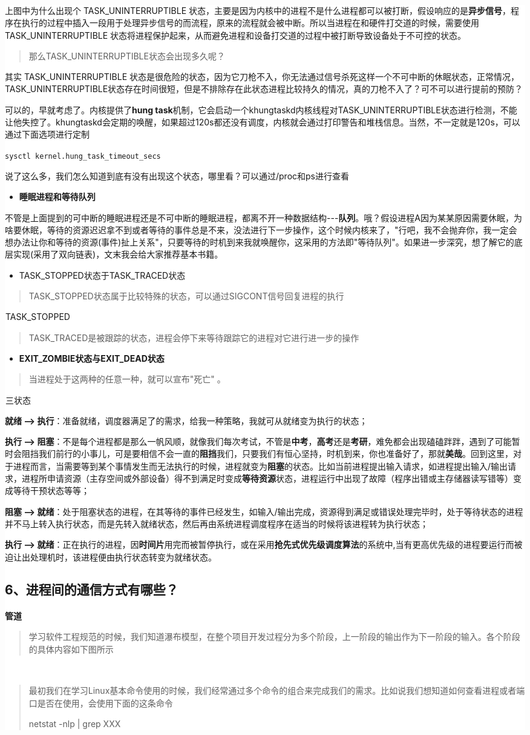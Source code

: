 上图中为什么出现个 TASK_UNINTERRUPTIBLE 状态，主要是因为内核中的进程不是什么进程都可以被打断，假设响应的是**异步信号**，程序在执行的过程中插入一段用于处理异步信号的而流程，原来的流程就会被中断。所以当进程在和硬件打交道的时候，需要使用 TASK_UNINTERRUPTIBLE 状态将进程保护起来，从而避免进程和设备打交道的过程中被打断导致设备处于不可控的状态。

> 那么TASK_UNINTERRUPTIBLE状态会出现多久呢？

其实 TASK_UNINTERRUPTIBLE 状态是很危险的状态，因为它刀枪不入，你无法通过信号杀死这样一个不可中断的休眠状态，正常情况，TASK_UNINTERRUPTIBLE状态存在时间很短，但是不排除存在此状态进程比较持久的情况，真的刀枪不入了？可不可以进行提前的预防？

可以的，早就考虑了。内核提供了**hung task**机制，它会启动一个khungtaskd内核线程对TASK_UNINTERRUPTIBLE状态进行检测，不能让他失控了。khungtaskd会定期的唤醒，如果超过120s都还没有调度，内核就会通过打印警告和堆栈信息。当然，不一定就是120s，可以通过下面选项进行定制

```
sysctl kernel.hung_task_timeout_secs
```

说了这么多，我们怎么知道到底有没有出现这个状态，哪里看？可以通过/proc和ps进行查看

- **睡眠进程和等待队列**

不管是上面提到的可中断的睡眠进程还是不可中断的睡眠进程，都离不开一种数据结构---**队列**。哦？假设进程A因为某某原因需要休眠，为啥要休眠，等待的资源迟迟拿不到或者等待的事件总是不来，没法进行下一步操作，这个时候内核来了，"行吧，我不会抛弃你，我一定会想办法让你和等待的资源(事件)扯上关系"，只要等待的时机到来我就唤醒你，这采用的方法即"等待队列"。如果进一步深究，想了解它的底层实现(采用了双向链表)，文末我会给大家推荐基本书籍。

- TASK_STOPPED状态于TASK_TRACED状态

> TASK_STOPPED状态属于比较特殊的状态，可以通过SIGCONT信号回复进程的执行

![Image](data:image/gif;base64,iVBORw0KGgoAAAANSUhEUgAAAAEAAAABCAYAAAAfFcSJAAAADUlEQVQImWNgYGBgAAAABQABh6FO1AAAAABJRU5ErkJggg==)TASK_STOPPED

> TASK_TRACED是被跟踪的状态，进程会停下来等待跟踪它的进程对它进行进一步的操作

- **EXIT_ZOMBIE状态与EXIT_DEAD状态**

> 当进程处于这两种的任意一种，就可以宣布"死亡" 。

![Image](data:image/gif;base64,iVBORw0KGgoAAAANSUhEUgAAAAEAAAABCAYAAAAfFcSJAAAADUlEQVQImWNgYGBgAAAABQABh6FO1AAAAABJRU5ErkJggg==)三状态

**就绪 —> 执行**：准备就绪，调度器满足了的需求，给我一种策略，我就可从就绪变为执行的状态；

**执行 —> 阻塞**：不是每个进程都是那么一帆风顺，就像我们每次考试，不管是**中考**，**高考**还是**考研**，难免都会出现磕磕跘跘，遇到了可能暂时会阻挡我们前行的小事儿，可是要相信不会一直的**阻挡**我们，只要我们有恒心坚持，时机到来，你也准备好了，那就**美哉**。回到这里，对于进程而言，当需要等到某个事情发生而无法执行的时候，进程就变为**阻塞**的状态。比如当前进程提出输入请求，如进程提出输入/输出请求，进程所申请资源（主存空间或外部设备）得不到满足时变成**等待资源**状态，进程运行中出现了故障（程序出错或主存储器读写错等）变成等待干预状态等等；

**阻塞 —> 就绪**：处于阻塞状态的进程，在其等待的事件已经发生，如输入/输出完成，资源得到满足或错误处理完毕时，处于等待状态的进程并不马上转入执行状态，而是先转入就绪状态，然后再由系统进程调度程序在适当的时候将该进程转为执行状态；

**执行 —> 就绪**：正在执行的进程，因**时间片**用完而被暂停执行，或在采用**抢先式优先级调度算法**的系统中,当有更高优先级的进程要运行而被迫让出处理机时，该进程便由执行状态转变为就绪状态。

## 6、进程间的通信方式有哪些？

**管道**

> 学习软件工程规范的时候，我们知道瀑布模型，在整个项目开发过程分为多个阶段，上一阶段的输出作为下一阶段的输入。各个阶段的具体内容如下图所示

![Image](data:image/gif;base64,iVBORw0KGgoAAAANSUhEUgAAAAEAAAABCAYAAAAfFcSJAAAADUlEQVQImWNgYGBgAAAABQABh6FO1AAAAABJRU5ErkJggg==)

> 最初我们在学习Linux基本命令使用的时候，我们经常通过多个命令的组合来完成我们的需求。比如说我们想知道如何查看进程或者端口是否在使用，会使用下面的这条命令
>
> netstat -nlp | grep XXX
